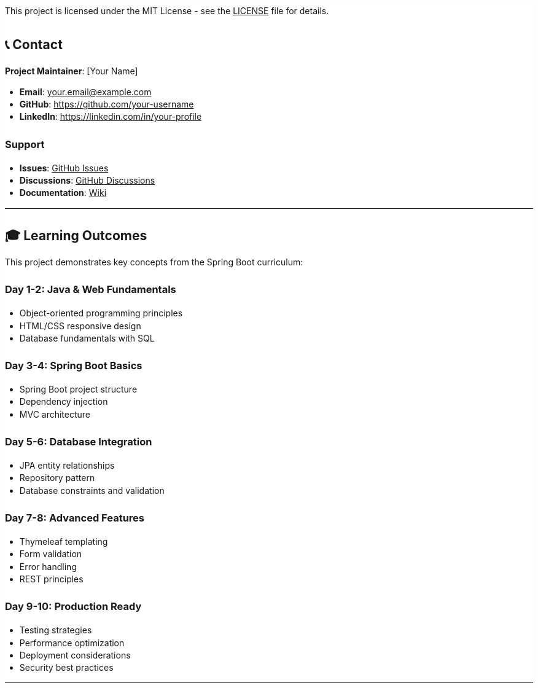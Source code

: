This project is licensed under the MIT License - see the [LICENSE](LICENSE) file for details.

## 📞 Contact

**Project Maintainer**: [Your Name]
- **Email**: your.email@example.com
- **GitHub**: https://github.com/your-username
- **LinkedIn**: https://linkedin.com/in/your-profile

### Support
- **Issues**: [GitHub Issues](https://github.com/your-username/student-management-portal/issues)
- **Discussions**: [GitHub Discussions](https://github.com/your-username/student-management-portal/discussions)
- **Documentation**: [Wiki](https://github.com/your-username/student-management-portal/wiki)

---

## 🎓 Learning Outcomes

This project demonstrates key concepts from the Spring Boot curriculum:

### Day 1-2: Java & Web Fundamentals
- Object-oriented programming principles
- HTML/CSS responsive design
- Database fundamentals with SQL

### Day 3-4: Spring Boot Basics
- Spring Boot project structure
- Dependency injection
- MVC architecture

### Day 5-6: Database Integration
- JPA entity relationships
- Repository pattern
- Database constraints and validation

### Day 7-8: Advanced Features
- Thymeleaf templating
- Form validation
- Error handling
- REST principles

### Day 9-10: Production Ready
- Testing strategies
- Performance optimization
- Deployment considerations
- Security best practices

---
